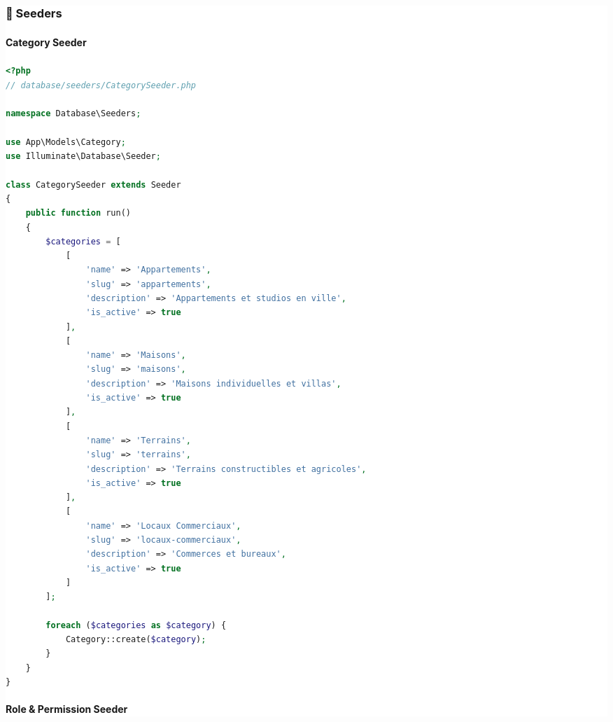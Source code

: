 ### 🌱 Seeders

#### **Category Seeder**

```php
<?php
// database/seeders/CategorySeeder.php

namespace Database\Seeders;

use App\Models\Category;
use Illuminate\Database\Seeder;

class CategorySeeder extends Seeder
{
    public function run()
    {
        $categories = [
            [
                'name' => 'Appartements',
                'slug' => 'appartements',
                'description' => 'Appartements et studios en ville',
                'is_active' => true
            ],
            [
                'name' => 'Maisons',
                'slug' => 'maisons',
                'description' => 'Maisons individuelles et villas',
                'is_active' => true
            ],
            [
                'name' => 'Terrains',
                'slug' => 'terrains',
                'description' => 'Terrains constructibles et agricoles',
                'is_active' => true
            ],
            [
                'name' => 'Locaux Commerciaux',
                'slug' => 'locaux-commerciaux',
                'description' => 'Commerces et bureaux',
                'is_active' => true
            ]
        ];

        foreach ($categories as $category) {
            Category::create($category);
        }
    }
}
```

#### **Role & Permission Seeder**
